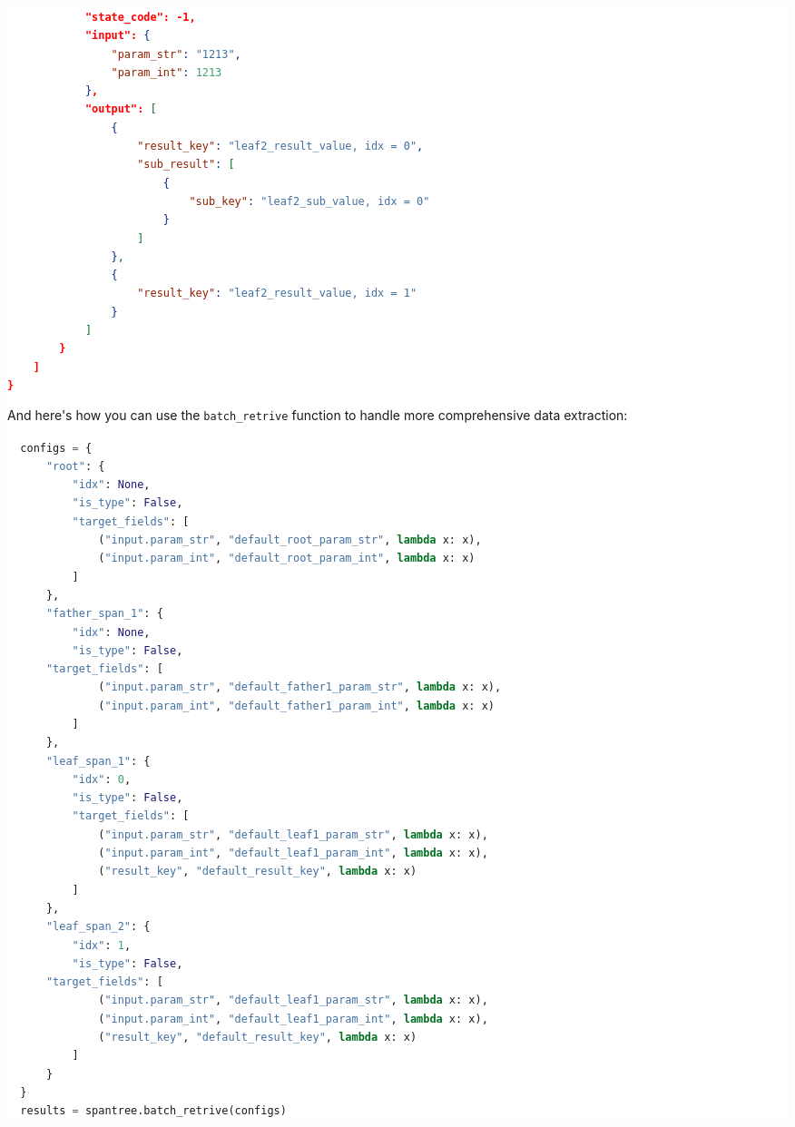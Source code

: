 ```json
            "state_code": -1,
            "input": {
                "param_str": "1213",
                "param_int": 1213
            },
            "output": [
                {
                    "result_key": "leaf2_result_value, idx = 0",
                    "sub_result": [
                        {
                            "sub_key": "leaf2_sub_value, idx = 0"
                        }
                    ]
                },
                {
                    "result_key": "leaf2_result_value, idx = 1"
                }
            ]
        }
    ]
}
```

And here's how you can use the `batch_retrive` function to handle more comprehensive data extraction:

```python
  configs = {
      "root": {
          "idx": None,
          "is_type": False,
          "target_fields": [
              ("input.param_str", "default_root_param_str", lambda x: x),
              ("input.param_int", "default_root_param_int", lambda x: x)
          ]
      },
      "father_span_1": {
          "idx": None,
          "is_type": False,
      "target_fields": [
              ("input.param_str", "default_father1_param_str", lambda x: x),
              ("input.param_int", "default_father1_param_int", lambda x: x)
          ]
      },
      "leaf_span_1": {
          "idx": 0,
          "is_type": False,
          "target_fields": [
              ("input.param_str", "default_leaf1_param_str", lambda x: x),
              ("input.param_int", "default_leaf1_param_int", lambda x: x),
              ("result_key", "default_result_key", lambda x: x)
          ]
      },
      "leaf_span_2": {
          "idx": 1,
          "is_type": False,
      "target_fields": [
              ("input.param_str", "default_leaf1_param_str", lambda x: x),
              ("input.param_int", "default_leaf1_param_int", lambda x: x),
              ("result_key", "default_result_key", lambda x: x)
          ]
      }
  }
  results = spantree.batch_retrive(configs)
```